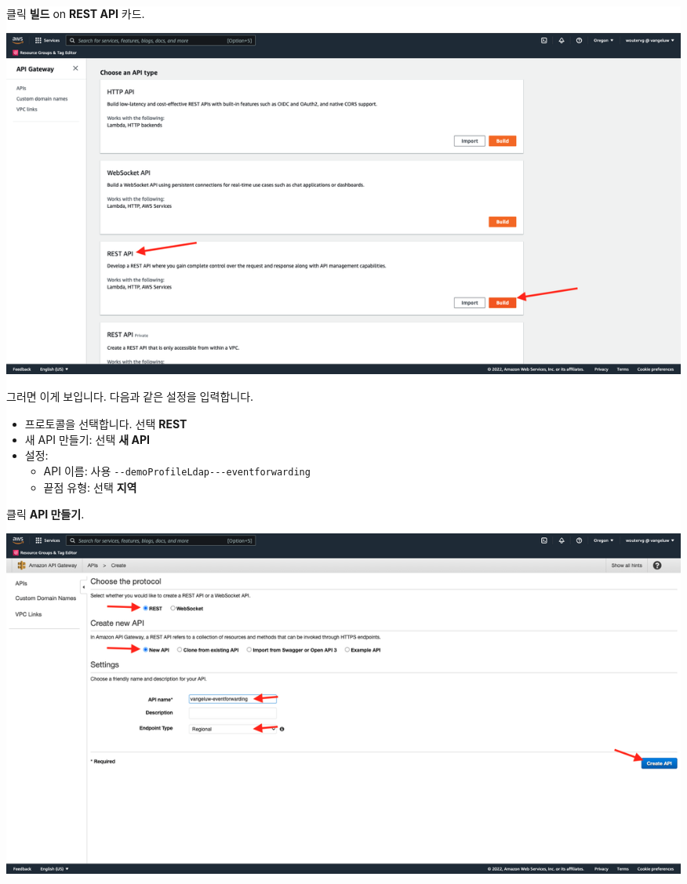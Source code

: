 클릭 **빌드** on **REST API** 카드.

![ETL](./images/kinesis19.png)

그러면 이게 보입니다. 다음과 같은 설정을 입력합니다.

- 프로토콜을 선택합니다. 선택 **REST**
- 새 API 만들기: 선택 **새 API**
- 설정:
   - API 이름: 사용 `--demoProfileLdap---eventforwarding`
   - 끝점 유형: 선택 **지역**

클릭 **API 만들기**.

![ETL](./images/kinesis20.png)
